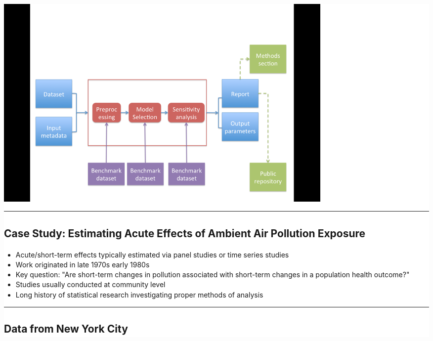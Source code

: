 <img src="img/DSM.png" class="center" height="400" />

---

## Case Study: Estimating Acute Effects of Ambient Air Pollution Exposure

* Acute/short-term effects typically estimated via panel studies or time series studies
* Work originated in late 1970s early 1980s
* Key question: "Are short-term changes in pollution associated with short-term changes in a population health outcome?"
* Studies usually conducted at community level
* Long history of statistical research investigating proper methods of analysis

---

## Data from New York City
